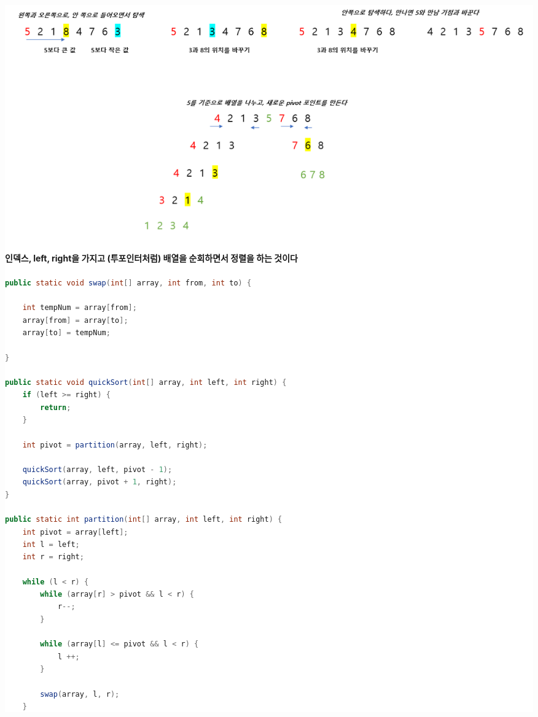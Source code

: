 

![image-20230703141509860](24_제로베이스_Java_알고리즘_정렬.assets/image-20230703141509860.png)





#### 인덱스, left, right을 가지고 (투포인터처럼) 배열을 순회하면서 정렬을 하는 것이다



```java
public static void swap(int[] array, int from, int to) {

    int tempNum = array[from];
    array[from] = array[to];
    array[to] = tempNum;

}

public static void quickSort(int[] array, int left, int right) {
    if (left >= right) {
        return;
    }

    int pivot = partition(array, left, right);

    quickSort(array, left, pivot - 1);
    quickSort(array, pivot + 1, right);
}

public static int partition(int[] array, int left, int right) {
    int pivot = array[left];
    int l = left;
    int r = right;

    while (l < r) {
        while (array[r] > pivot && l < r) {
            r--;
        }

        while (array[l] <= pivot && l < r) {
            l ++;
        }

        swap(array, l, r);
    }
```